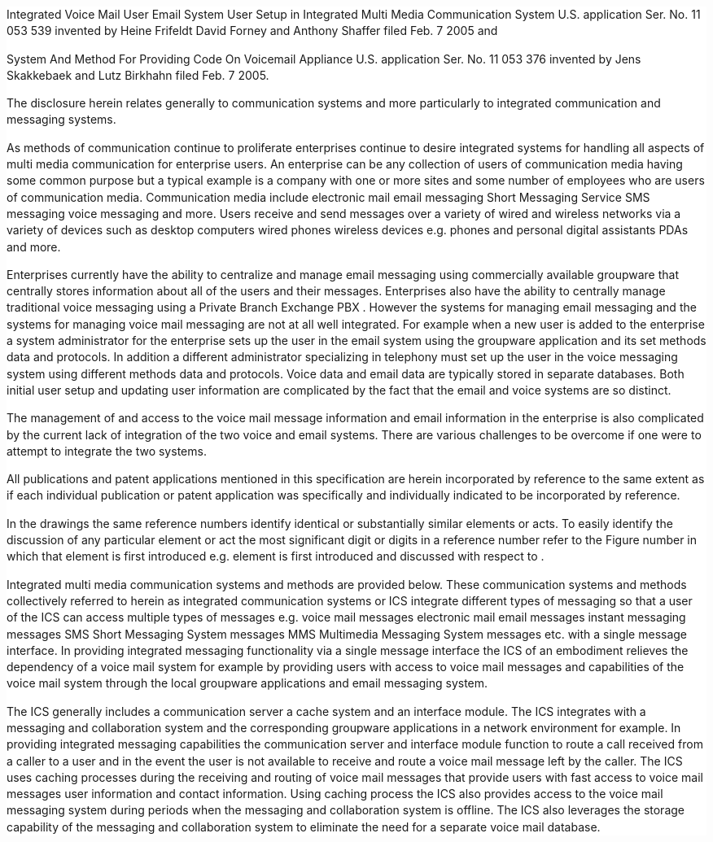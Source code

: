 Integrated Voice Mail User Email System User Setup in Integrated Multi Media Communication System U.S. application Ser. No. 11 053 539 invented by Heine Frifeldt David Forney and Anthony Shaffer filed Feb. 7 2005 and

System And Method For Providing Code On Voicemail Appliance U.S. application Ser. No. 11 053 376 invented by Jens Skakkebaek and Lutz Birkhahn filed Feb. 7 2005.

The disclosure herein relates generally to communication systems and more particularly to integrated communication and messaging systems.

As methods of communication continue to proliferate enterprises continue to desire integrated systems for handling all aspects of multi media communication for enterprise users. An enterprise can be any collection of users of communication media having some common purpose but a typical example is a company with one or more sites and some number of employees who are users of communication media. Communication media include electronic mail email messaging Short Messaging Service SMS messaging voice messaging and more. Users receive and send messages over a variety of wired and wireless networks via a variety of devices such as desktop computers wired phones wireless devices e.g. phones and personal digital assistants PDAs and more.

Enterprises currently have the ability to centralize and manage email messaging using commercially available groupware that centrally stores information about all of the users and their messages. Enterprises also have the ability to centrally manage traditional voice messaging using a Private Branch Exchange PBX . However the systems for managing email messaging and the systems for managing voice mail messaging are not at all well integrated. For example when a new user is added to the enterprise a system administrator for the enterprise sets up the user in the email system using the groupware application and its set methods data and protocols. In addition a different administrator specializing in telephony must set up the user in the voice messaging system using different methods data and protocols. Voice data and email data are typically stored in separate databases. Both initial user setup and updating user information are complicated by the fact that the email and voice systems are so distinct.

The management of and access to the voice mail message information and email information in the enterprise is also complicated by the current lack of integration of the two voice and email systems. There are various challenges to be overcome if one were to attempt to integrate the two systems.

All publications and patent applications mentioned in this specification are herein incorporated by reference to the same extent as if each individual publication or patent application was specifically and individually indicated to be incorporated by reference.

In the drawings the same reference numbers identify identical or substantially similar elements or acts. To easily identify the discussion of any particular element or act the most significant digit or digits in a reference number refer to the Figure number in which that element is first introduced e.g. element is first introduced and discussed with respect to .

Integrated multi media communication systems and methods are provided below. These communication systems and methods collectively referred to herein as integrated communication systems or ICS integrate different types of messaging so that a user of the ICS can access multiple types of messages e.g. voice mail messages electronic mail email messages instant messaging messages SMS Short Messaging System messages MMS Multimedia Messaging System messages etc. with a single message interface. In providing integrated messaging functionality via a single message interface the ICS of an embodiment relieves the dependency of a voice mail system for example by providing users with access to voice mail messages and capabilities of the voice mail system through the local groupware applications and email messaging system.

The ICS generally includes a communication server a cache system and an interface module. The ICS integrates with a messaging and collaboration system and the corresponding groupware applications in a network environment for example. In providing integrated messaging capabilities the communication server and interface module function to route a call received from a caller to a user and in the event the user is not available to receive and route a voice mail message left by the caller. The ICS uses caching processes during the receiving and routing of voice mail messages that provide users with fast access to voice mail messages user information and contact information. Using caching process the ICS also provides access to the voice mail messaging system during periods when the messaging and collaboration system is offline. The ICS also leverages the storage capability of the messaging and collaboration system to eliminate the need for a separate voice mail database.
